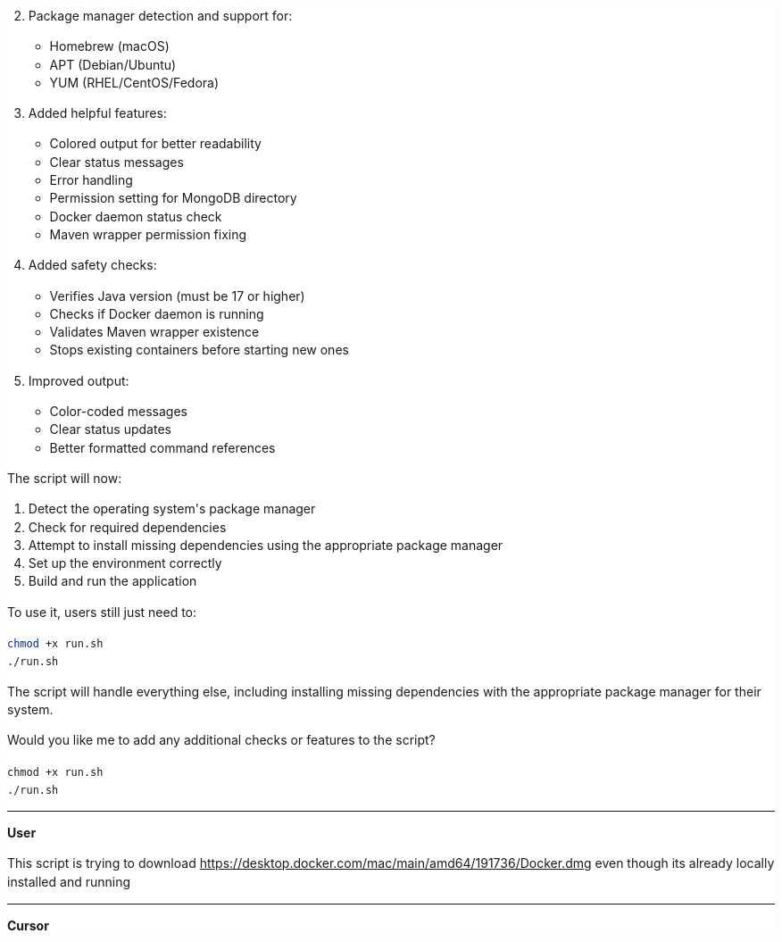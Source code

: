 2. Package manager detection and support for:
   - Homebrew (macOS)
   - APT (Debian/Ubuntu)
   - YUM (RHEL/CentOS/Fedora)

3. Added helpful features:
   - Colored output for better readability
   - Clear status messages
   - Error handling
   - Permission setting for MongoDB directory
   - Docker daemon status check
   - Maven wrapper permission fixing

4. Added safety checks:
   - Verifies Java version (must be 17 or higher)
   - Checks if Docker daemon is running
   - Validates Maven wrapper existence
   - Stops existing containers before starting new ones

5. Improved output:
   - Color-coded messages
   - Clear status updates
   - Better formatted command references

The script will now:
1. Detect the operating system's package manager
2. Check for required dependencies
3. Attempt to install missing dependencies using the appropriate package manager
4. Set up the environment correctly
5. Build and run the application

To use it, users still just need to:
```bash
chmod +x run.sh
./run.sh
```

The script will handle everything else, including installing missing dependencies with the appropriate package manager for their system.

Would you like me to add any additional checks or features to the script?

```shellscript
chmod +x run.sh
./run.sh
```

---

**User**

This script is trying to download  https://desktop.docker.com/mac/main/amd64/191736/Docker.dmg even though its already locally installed and running

---

**Cursor**

